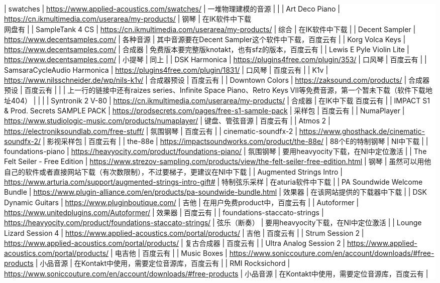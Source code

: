 | swatches                              | https://www.applied-acoustics.com/swatches/                                                             | 一堆物理建模的音源  |                                            |
| Art Deco Piano                        | https://cn.ikmultimedia.com/userarea/my-products/                                                       | 钢琴         | 在IK软件中下载<br>网盘有                            |
| SampleTank 4 CS                       | https://cn.ikmultimedia.com/userarea/my-products/                                                       | 综合         | 在IK软件中下载                                   |
| Decent Sampler                        | https://www.decentsamples.com/                                                                          | 各种音源       | 其中音源要在Decent Sampler这个软件中下载，百度云有           |
| Korg Volca Keys                       | https://www.decentsamples.com/                                                                          | 合成器        | 免费版本要完整版knotakt，也有sfz的版本，百度云有              |
| Lewis E Pyle Violin Lite              | https://www.decentsamples.com/                                                                          | 小提琴        | 同上                                         |
| DSK Harmonica                         | https://plugins4free.com/plugin/353/                                                                    | 口风琴        | 百度云有                                       |
| SamsaraCycleAudio Harmonica           | https://plugins4free.com/plugin/1831/                                                                   | 口风琴        | 百度云有                                       |
| K1v                                   | https://www.nilsschneider.de/wp/nils-k1v/                                                               | 合成器预设      | 百度云有                                       |
| Downtown Colors                       | https://zaksound.com/products/                                                                          | 合成器预设      | 百度云有                                       |
|                                       | 上一行的链接中还有raizes series、Infinite Space Piano、Retro Keys VII等免费音源，第一个暂未下载（软件下载地址404）                      |            |                                            |
| Syntronik 2 V-80                      | https://cn.ikmultimedia.com/userarea/my-products/                                                       | 合成器        | 在IK中下载 百度云有                                |
| IMPACT S1 & Prod. Secrets SAMPLE PACK | https://prodsecrets.com/pages/free-s1-sample-pack                                                       | 采样包        | 百度云有                                       |
| NumaPlayer                            | https://www.studiologic-music.com/products/numaplayer/                                                  | 键盘、管弦音源    | 百度云有                                       |
| Atmos 2                               | https://electroniksoundlab.com/free-stuff/                                                              | 氛围钢琴       | 百度云有                                       |
| cinematic-soundfx-2                   | https://www.ghosthack.de/cinematic-soundfx-2/                                                           | 影视采样包      | 百度云有                                       |
| the-88e                               | https://impactsoundworks.com/product/the-88e/                                                           | 88个E的特制钢琴  | NI中下载                                      |
| foundations-piano                     | https://heavyocity.com/product/foundations-piano/                                                       | 氛围钢琴       | 要用heavyocity下载，在NI中定位激活                    |
| The Felt Seiler - Free Edition        | https://www.strezov-sampling.com/products/view/the-felt-seiler-free-edition.html                        | 钢琴         | 虽然可以用他自己的软件或者直接网站下载（有次数限制），不过要梯子，更建议在NI中下载 |
| Augmented Strings Intro               | https://www.arturia.com/support/augmented-strings-intro-gift#                                           | 特制弦乐采样     | 在aturia软件中下载                               |
| PA Soundwide Welcome Bundle           | https://www.plugin-alliance.com/en/products/pa-soundwide-bundle.html                                    | 效果器        | 在该网站提供的下载器中下载                              |
| DSK Dynamic Guitars                   | https://www.pluginboutique.com/                                                                         | 吉他         | 在用户免费product中，百度云有                         |
| Autoformer                            | https://www.unitedplugins.com/Autoformer/                                                               | 效果器        | 百度云有                                       |
| foundations-staccato-strings          | https://heavyocity.com/product/foundations-staccato-strings/                                            | 弦乐（断奏）     | 要用heavyocity下载，在NI中定位激活                    |
| Lounge Lizard Session 4               | https://www.applied-acoustics.com/portal/products/                                                      | 吉他         | 百度云有                                       |
| Strum Session 2                       | https://www.applied-acoustics.com/portal/products/                                                      | 复古合成器      | 百度云有                                       |
| Ultra Analog Session 2                | https://www.applied-acoustics.com/portal/products/                                                      | 电吉他        | 百度云有                                       |
| Music Boxes                           | https://www.soniccouture.com/en/account/downloads/#free-products                                        | 小品音源       | 在Kontakt中使用，需要定位音源库，百度云有                   |
| RMI Rocksichord                       | https://www.soniccouture.com/en/account/downloads/#free-products                                        | 小品音源       | 在Kontakt中使用，需要定位音源库，百度云有                   |